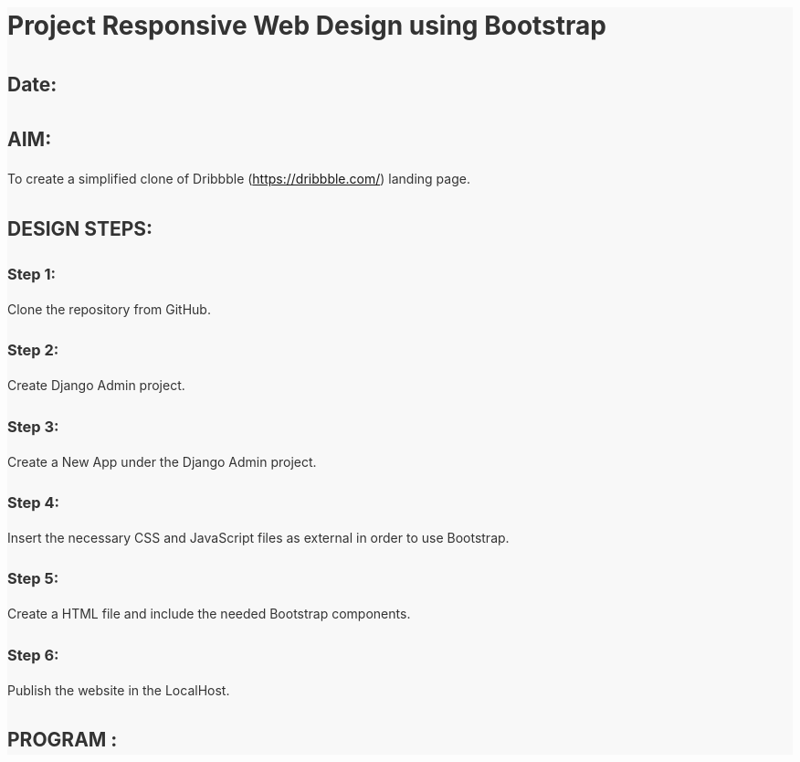 # Project Responsive Web Design using Bootstrap
## Date:

## AIM:
To create a simplified clone of Dribbble (https://dribbble.com/) landing page.


## DESIGN STEPS:

### Step 1:
Clone the repository from GitHub.

### Step 2:
Create Django Admin project.

### Step 3:
Create a New App under the Django Admin project.

### Step 4:
Insert the necessary CSS and JavaScript files as external in order to use Bootstrap.

### Step 5:
Create a HTML file and include the needed Bootstrap components.

### Step 6:
Publish the website in the LocalHost.

## PROGRAM :
<!DOCTYPE html>
<html lang="en">
<head>
    <meta charset="UTF-8">
    <meta name="viewport" content="width=device-width, initial-scale=1.0">
    <title>Dribbble Clone</title>
    <link href="https://cdn.jsdelivr.net/npm/bootstrap@5.3.3/dist/css/bootstrap.min.css" rel="stylesheet" xintegrity="sha384-QWTKZyjpPEjISv5WaRU9OFeRpok6YctnYmDr5pNlyT2bRjXh0JMhjY6hW+ALEwIH" crossorigin="anonymous">
    <link href="https://fonts.googleapis.com/css2?family=Inter:wght@300;400;600;700&display=swap" rel="stylesheet">
    <link rel="stylesheet" href="https://cdn.jsdelivr.net/npm/bootstrap-icons@1.11.3/font/bootstrap-icons.min.css">
    <style>
        body {
            font-family: 'Inter', sans-serif;
            background-color: #f8f8f8;
            color: #333;
        }
        .navbar {
            box-shadow: 0 2px 4px rgba(0, 0, 0, 0.05);
        }
        .navbar-brand {
            color: #ea4c89 !important;
        }
        .nav-link {
            color: #555 !important;
            transition: color 0.2s ease;
        }
        .nav-link.active, .nav-link:hover {